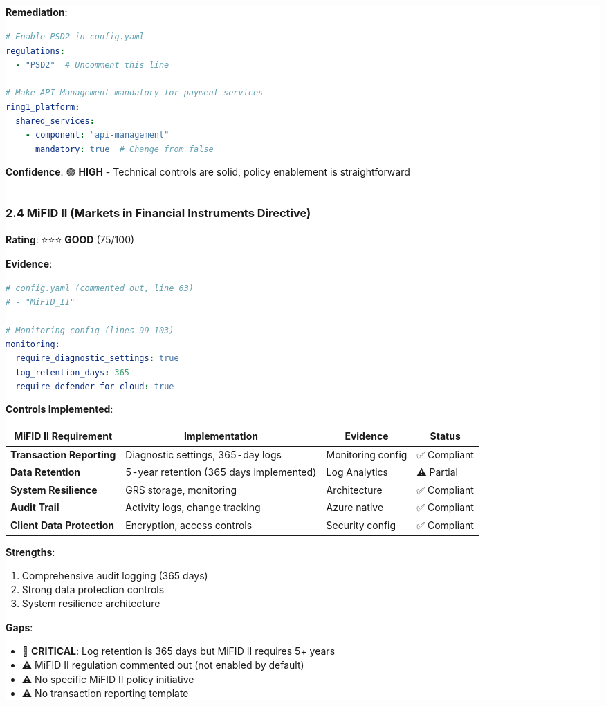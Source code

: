 **Remediation**:
```yaml
# Enable PSD2 in config.yaml
regulations:
  - "PSD2"  # Uncomment this line

# Make API Management mandatory for payment services
ring1_platform:
  shared_services:
    - component: "api-management"
      mandatory: true  # Change from false
```

**Confidence**: 🟢 **HIGH** - Technical controls are solid, policy enablement is straightforward

---

### 2.4 MiFID II (Markets in Financial Instruments Directive)

**Rating**: ⭐⭐⭐ **GOOD** (75/100)

**Evidence**:
```yaml
# config.yaml (commented out, line 63)
# - "MiFID_II"

# Monitoring config (lines 99-103)
monitoring:
  require_diagnostic_settings: true
  log_retention_days: 365
  require_defender_for_cloud: true
```

**Controls Implemented**:

| MiFID II Requirement | Implementation | Evidence | Status |
|---------------------|----------------|----------|--------|
| **Transaction Reporting** | Diagnostic settings, 365-day logs | Monitoring config | ✅ Compliant |
| **Data Retention** | 5-year retention (365 days implemented) | Log Analytics | ⚠️ Partial |
| **System Resilience** | GRS storage, monitoring | Architecture | ✅ Compliant |
| **Audit Trail** | Activity logs, change tracking | Azure native | ✅ Compliant |
| **Client Data Protection** | Encryption, access controls | Security config | ✅ Compliant |

**Strengths**:
1. Comprehensive audit logging (365 days)
2. Strong data protection controls
3. System resilience architecture

**Gaps**:
- 🔴 **CRITICAL**: Log retention is 365 days but MiFID II requires 5+ years
- ⚠️ MiFID II regulation commented out (not enabled by default)
- ⚠️ No specific MiFID II policy initiative
- ⚠️ No transaction reporting template
